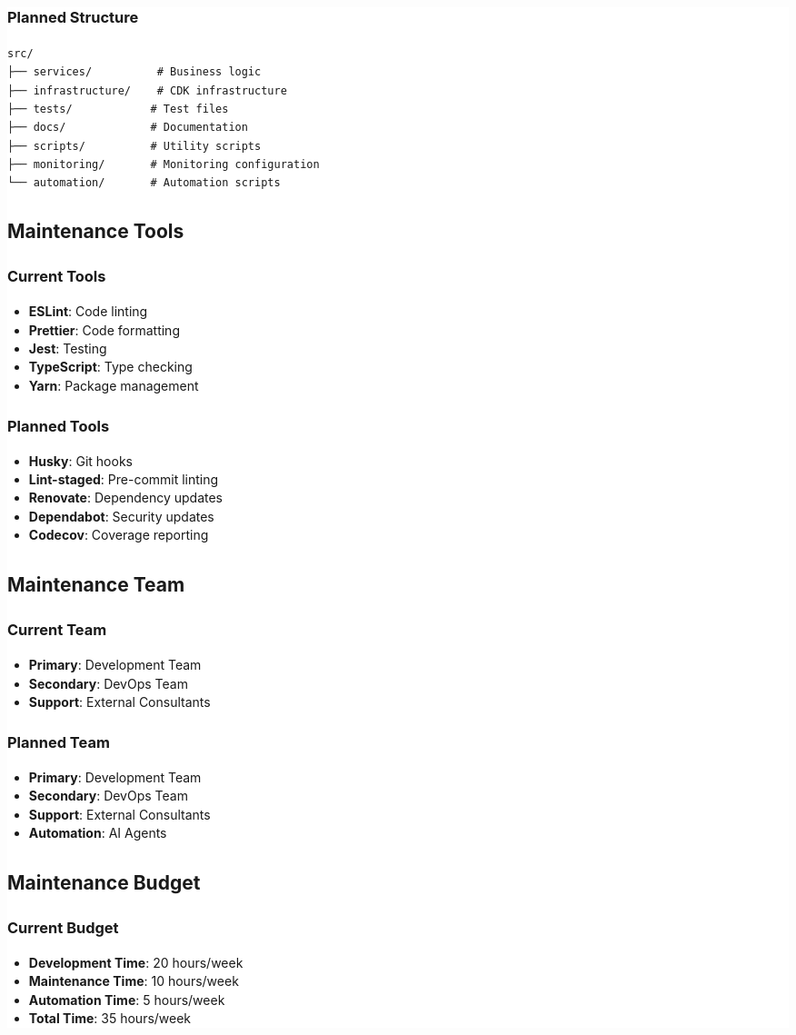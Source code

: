 ### Planned Structure
```
src/
├── services/          # Business logic
├── infrastructure/    # CDK infrastructure
├── tests/            # Test files
├── docs/             # Documentation
├── scripts/          # Utility scripts
├── monitoring/       # Monitoring configuration
└── automation/       # Automation scripts
```

## Maintenance Tools

### Current Tools
- **ESLint**: Code linting
- **Prettier**: Code formatting
- **Jest**: Testing
- **TypeScript**: Type checking
- **Yarn**: Package management

### Planned Tools
- **Husky**: Git hooks
- **Lint-staged**: Pre-commit linting
- **Renovate**: Dependency updates
- **Dependabot**: Security updates
- **Codecov**: Coverage reporting

## Maintenance Team

### Current Team
- **Primary**: Development Team
- **Secondary**: DevOps Team
- **Support**: External Consultants

### Planned Team
- **Primary**: Development Team
- **Secondary**: DevOps Team
- **Support**: External Consultants
- **Automation**: AI Agents

## Maintenance Budget

### Current Budget
- **Development Time**: 20 hours/week
- **Maintenance Time**: 10 hours/week
- **Automation Time**: 5 hours/week
- **Total Time**: 35 hours/week
